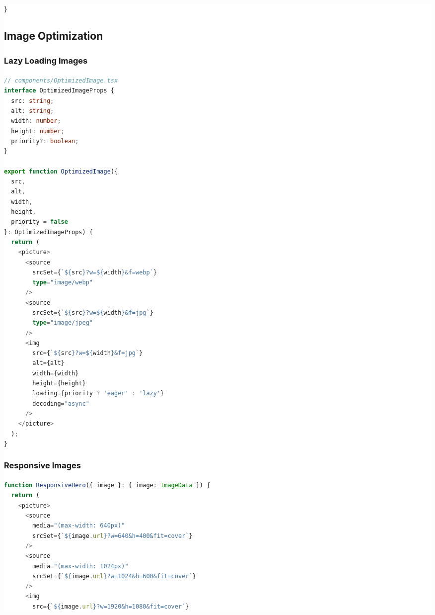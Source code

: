 ```typescript
}
```

## Image Optimization

### Lazy Loading Images

```typescript
// components/OptimizedImage.tsx
interface OptimizedImageProps {
  src: string;
  alt: string;
  width: number;
  height: number;
  priority?: boolean;
}

export function OptimizedImage({
  src,
  alt,
  width,
  height,
  priority = false
}: OptimizedImageProps) {
  return (
    <picture>
      <source
        srcSet={`${src}?w=${width}&f=webp`}
        type="image/webp"
      />
      <source
        srcSet={`${src}?w=${width}&f=jpg`}
        type="image/jpeg"
      />
      <img
        src={`${src}?w=${width}&f=jpg`}
        alt={alt}
        width={width}
        height={height}
        loading={priority ? 'eager' : 'lazy'}
        decoding="async"
      />
    </picture>
  );
}
```

### Responsive Images

```typescript
function ResponsiveHero({ image }: { image: ImageData }) {
  return (
    <picture>
      <source
        media="(max-width: 640px)"
        srcSet={`${image.url}?w=640&h=400&fit=cover`}
      />
      <source
        media="(max-width: 1024px)"
        srcSet={`${image.url}?w=1024&h=600&fit=cover`}
      />
      <img
        src={`${image.url}?w=1920&h=1080&fit=cover`}
```